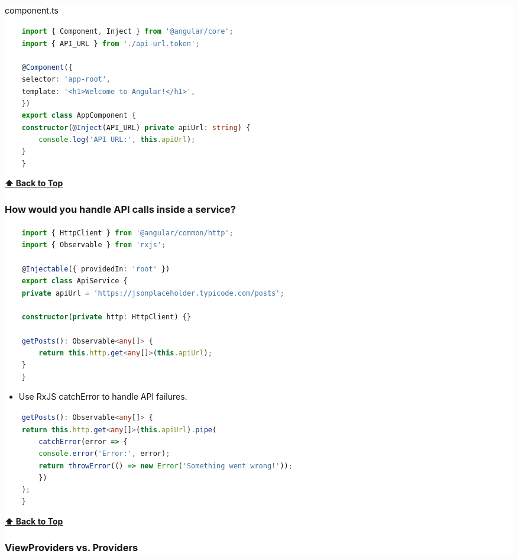 component.ts
```typescript
    import { Component, Inject } from '@angular/core';
    import { API_URL } from './api-url.token';

    @Component({
    selector: 'app-root',
    template: '<h1>Welcome to Angular!</h1>',
    })
    export class AppComponent {
    constructor(@Inject(API_URL) private apiUrl: string) {
        console.log('API URL:', this.apiUrl);
    }
    }
```


**[⬆ Back to Top](#table-of-contents)**

### How would you handle API calls inside a service?

```typescript
    import { HttpClient } from '@angular/common/http';
    import { Observable } from 'rxjs';

    @Injectable({ providedIn: 'root' })
    export class ApiService {
    private apiUrl = 'https://jsonplaceholder.typicode.com/posts';

    constructor(private http: HttpClient) {}

    getPosts(): Observable<any[]> {
        return this.http.get<any[]>(this.apiUrl);
    }
    }

```
*  Use RxJS catchError to handle API failures.
```typescript
    getPosts(): Observable<any[]> {
    return this.http.get<any[]>(this.apiUrl).pipe(
        catchError(error => {
        console.error('Error:', error);
        return throwError(() => new Error('Something went wrong!'));
        })
    );
    }
```




**[⬆ Back to Top](#table-of-contents)**

###  ViewProviders vs. Providers
